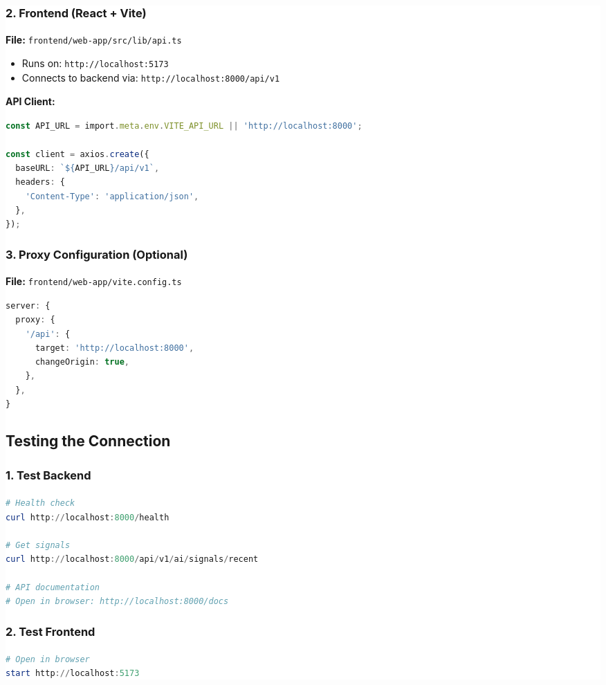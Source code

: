### 2. Frontend (React + Vite)

**File:** `frontend/web-app/src/lib/api.ts`

- Runs on: `http://localhost:5173`
- Connects to backend via: `http://localhost:8000/api/v1`

**API Client:**
```typescript
const API_URL = import.meta.env.VITE_API_URL || 'http://localhost:8000';

const client = axios.create({
  baseURL: `${API_URL}/api/v1`,
  headers: {
    'Content-Type': 'application/json',
  },
});
```

### 3. Proxy Configuration (Optional)

**File:** `frontend/web-app/vite.config.ts`

```typescript
server: {
  proxy: {
    '/api': {
      target: 'http://localhost:8000',
      changeOrigin: true,
    },
  },
}
```

## Testing the Connection

### 1. Test Backend

```powershell
# Health check
curl http://localhost:8000/health

# Get signals
curl http://localhost:8000/api/v1/ai/signals/recent

# API documentation
# Open in browser: http://localhost:8000/docs
```

### 2. Test Frontend

```powershell
# Open in browser
start http://localhost:5173
```
